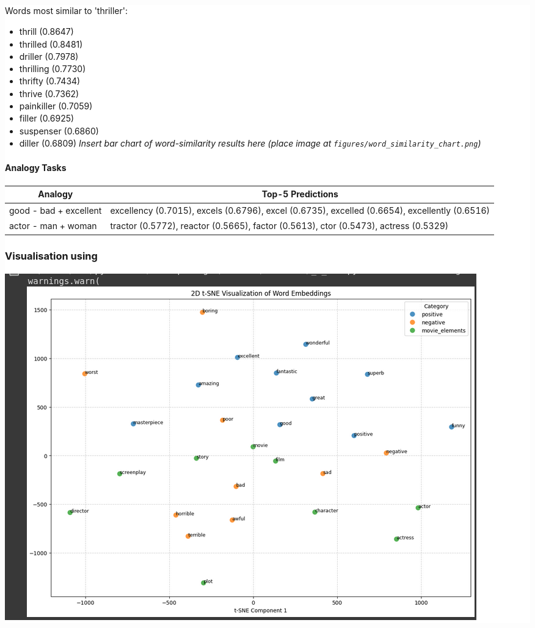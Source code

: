  Words most similar to 'thriller':
- thrill (0.8647)
- thrilled (0.8481)
- driller (0.7978)
- thrilling (0.7730)
- thrifty (0.7434)
- thrive (0.7362)
- painkiller (0.7059)
- filler (0.6925)
- suspenser (0.6860)
 - diller (0.6809)
 _Insert bar chart of word-similarity results here (place image at `figures/word_similarity_chart.png`)_

#### Analogy Tasks
| Analogy                   | Top-5 Predictions                                                                 |
|---------------------------|------------------------------------------------------------------------------------|
| good - bad + excellent    | excellency (0.7015), excels (0.6796), excel (0.6735), excelled (0.6654), excellently (0.6516) |
 | actor - man + woman       | tractor (0.5772), reactor (0.5665), factor (0.5613), ctor (0.5473), actress (0.5329) |

### Visualisation using 
![alt text](<assets/2D t-SNE.png>)

